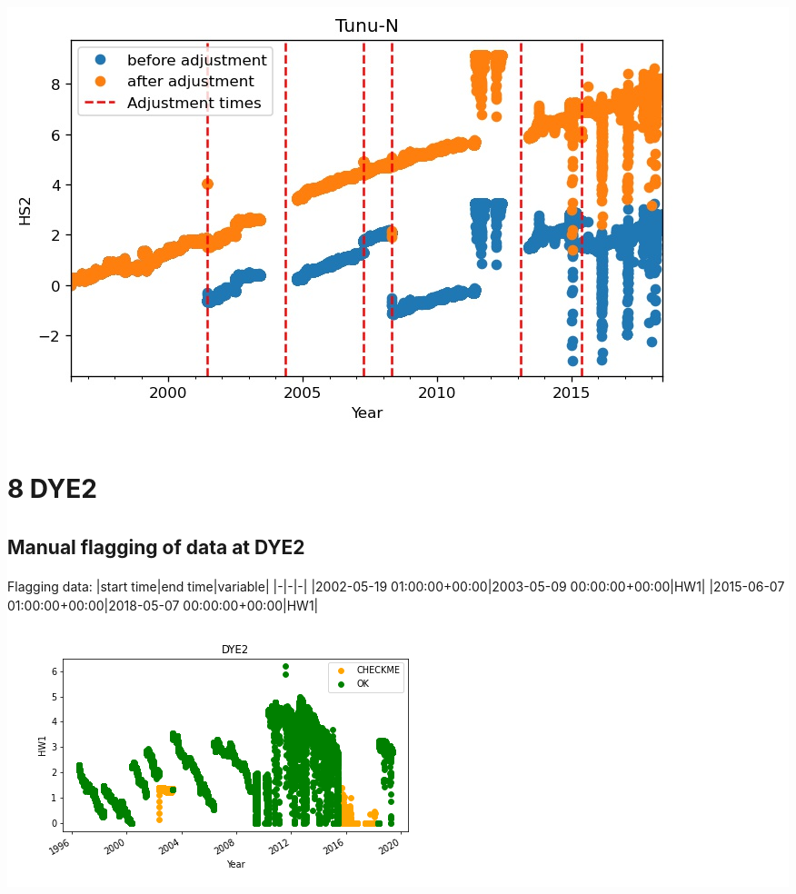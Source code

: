 ![Adjusted data at Tunu-N](../figures/L1_data_treatment/Tunu-N_adj_HS2.jpeg)
 
# <a id='s9' />8 DYE2
## <a id='s9-1' />Manual flagging of data at DYE2
Flagging data:
|start time|end time|variable|
|-|-|-|
|2002-05-19 01:00:00+00:00|2003-05-09 00:00:00+00:00|HW1|
|2015-06-07 01:00:00+00:00|2018-05-07 00:00:00+00:00|HW1|
 
![Erroneous data at DYE2](../figures/L1_data_treatment/DYE2_HW1_data_flagging.png)
 